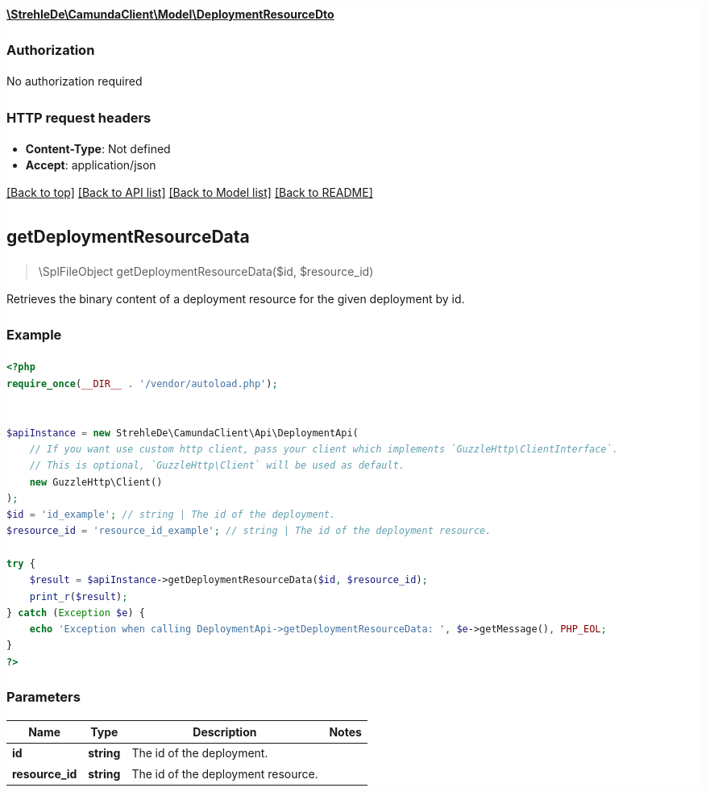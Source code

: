 [**\StrehleDe\CamundaClient\Model\DeploymentResourceDto**](../Model/DeploymentResourceDto.md)

### Authorization

No authorization required

### HTTP request headers

- **Content-Type**: Not defined
- **Accept**: application/json

[[Back to top]](#) [[Back to API list]](../../README.md#documentation-for-api-endpoints)
[[Back to Model list]](../../README.md#documentation-for-models)
[[Back to README]](../../README.md)


## getDeploymentResourceData

> \SplFileObject getDeploymentResourceData($id, $resource_id)



Retrieves the binary content of a deployment resource for the given deployment by id.

### Example

```php
<?php
require_once(__DIR__ . '/vendor/autoload.php');


$apiInstance = new StrehleDe\CamundaClient\Api\DeploymentApi(
    // If you want use custom http client, pass your client which implements `GuzzleHttp\ClientInterface`.
    // This is optional, `GuzzleHttp\Client` will be used as default.
    new GuzzleHttp\Client()
);
$id = 'id_example'; // string | The id of the deployment.
$resource_id = 'resource_id_example'; // string | The id of the deployment resource.

try {
    $result = $apiInstance->getDeploymentResourceData($id, $resource_id);
    print_r($result);
} catch (Exception $e) {
    echo 'Exception when calling DeploymentApi->getDeploymentResourceData: ', $e->getMessage(), PHP_EOL;
}
?>
```

### Parameters


Name | Type | Description  | Notes
------------- | ------------- | ------------- | -------------
 **id** | **string**| The id of the deployment. |
 **resource_id** | **string**| The id of the deployment resource. |
